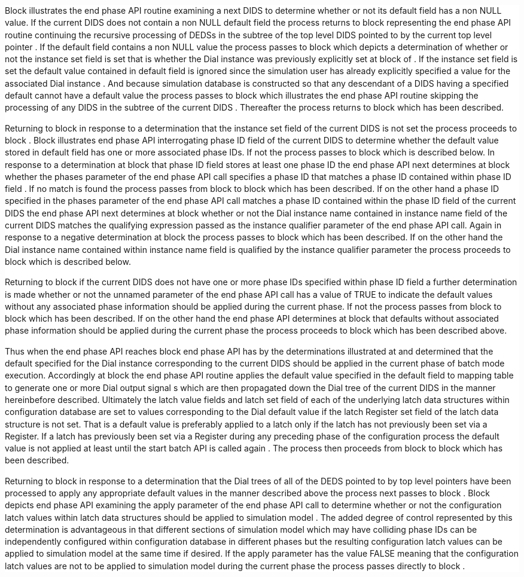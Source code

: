 Block illustrates the end phase API routine examining a next DIDS to determine whether or not its default field has a non NULL value. If the current DIDS does not contain a non NULL default field the process returns to block representing the end phase API routine continuing the recursive processing of DEDSs in the subtree of the top level DIDS pointed to by the current top level pointer . If the default field contains a non NULL value the process passes to block which depicts a determination of whether or not the instance set field is set that is whether the Dial instance was previously explicitly set at block of . If the instance set field is set the default value contained in default field is ignored since the simulation user has already explicitly specified a value for the associated Dial instance . And because simulation database is constructed so that any descendant of a DIDS having a specified default cannot have a default value the process passes to block which illustrates the end phase API routine skipping the processing of any DIDS in the subtree of the current DIDS . Thereafter the process returns to block which has been described.

Returning to block in response to a determination that the instance set field of the current DIDS is not set the process proceeds to block . Block illustrates end phase API interrogating phase ID field of the current DIDS to determine whether the default value stored in default field has one or more associated phase IDs. If not the process passes to block which is described below. In response to a determination at block that phase ID field stores at least one phase ID the end phase API next determines at block whether the phases parameter of the end phase API call specifies a phase ID that matches a phase ID contained within phase ID field . If no match is found the process passes from block to block which has been described. If on the other hand a phase ID specified in the phases parameter of the end phase API call matches a phase ID contained within the phase ID field of the current DIDS the end phase API next determines at block whether or not the Dial instance name contained in instance name field of the current DIDS matches the qualifying expression passed as the instance qualifier parameter of the end phase API call. Again in response to a negative determination at block the process passes to block which has been described. If on the other hand the Dial instance name contained within instance name field is qualified by the instance qualifier parameter the process proceeds to block which is described below.

Returning to block if the current DIDS does not have one or more phase IDs specified within phase ID field a further determination is made whether or not the unnamed parameter of the end phase API call has a value of TRUE to indicate the default values without any associated phase information should be applied during the current phase. If not the process passes from block to block which has been described. If on the other hand the end phase API determines at block that defaults without associated phase information should be applied during the current phase the process proceeds to block which has been described above.

Thus when the end phase API reaches block end phase API has by the determinations illustrated at and determined that the default specified for the Dial instance corresponding to the current DIDS should be applied in the current phase of batch mode execution. Accordingly at block the end phase API routine applies the default value specified in the default field to mapping table to generate one or more Dial output signal s which are then propagated down the Dial tree of the current DIDS in the manner hereinbefore described. Ultimately the latch value fields and latch set field of each of the underlying latch data structures within configuration database are set to values corresponding to the Dial default value if the latch Register set field of the latch data structure is not set. That is a default value is preferably applied to a latch only if the latch has not previously been set via a Register. If a latch has previously been set via a Register during any preceding phase of the configuration process the default value is not applied at least until the start batch API is called again . The process then proceeds from block to block which has been described.

Returning to block in response to a determination that the Dial trees of all of the DEDS pointed to by top level pointers have been processed to apply any appropriate default values in the manner described above the process next passes to block . Block depicts end phase API examining the apply parameter of the end phase API call to determine whether or not the configuration latch values within latch data structures should be applied to simulation model . The added degree of control represented by this determination is advantageous in that different sections of simulation model which may have colliding phase IDs can be independently configured within configuration database in different phases but the resulting configuration latch values can be applied to simulation model at the same time if desired. If the apply parameter has the value FALSE meaning that the configuration latch values are not to be applied to simulation model during the current phase the process passes directly to block .
